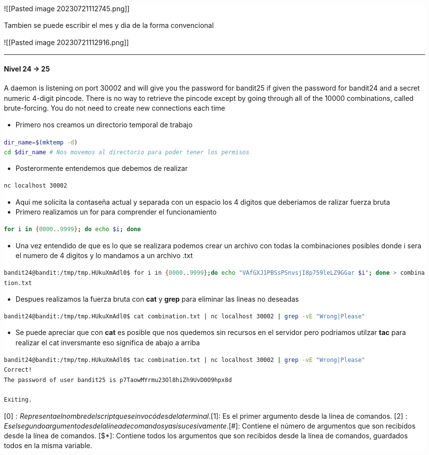 ![[Pasted image 20230721112745.png]]

Tambien se puede escribir el mes y dia de la forma convencional

![[Pasted image 20230721112916.png]]

---

#### Nivel 24 -> 25

A daemon is listening on port 30002 and will give you the password for bandit25 if given the password for bandit24 and a secret numeric 4-digit pincode. There is no way to retrieve the pincode except by going through all of the 10000 combinations, called brute-forcing.
You do not need to create new connections each time

- Primero nos creamos un directorio temporal de trabajo

```bash
dir_name=$(mktemp -d)
cd $dir_name # Nos movemos al directorio para poder tener los permisos
```

- Posterormente entendemos que debemos de realizar

```
nc localhost 30002
```

- Aqui me solicita la contaseña actual y separada con un espacio los 4 digitos que deberiamos de ralizar fuerza bruta
- Primero realizamos un for para comprender el funcionamiento
```bash
for i in {0000..9999}; do echo $i; done
```

- Una vez entendido de que es lo que se realizara podemos crear un archivo con todas la combinaciones posibles donde i sera el numero de 4 digitos y lo mandamos a un archivo .txt

```bash
bandit24@bandit:/tmp/tmp.HUkuXmAdl0$ for i in {0000..9999};do echo "VAfGXJ1PBSsPSnvsjI8p759leLZ9GGar $i"; done > combination.txt
```

- Despues realizamos la fuerza bruta con **cat** y **grep** para eliminar las lineas no deseadas
```bash
bandit24@bandit:/tmp/tmp.HUkuXmAdl0$ cat combination.txt | nc localhost 30002 | grep -vE "Wrong|Please"
```

- Se puede apreciar que con **cat** es posible que nos quedemos sin recursos en el servidor pero podriamos utilzar **tac** para realizar el cat inversmante eso significa de abajo a arriba
```bash
bandit24@bandit:/tmp/tmp.HUkuXmAdl0$ tac combination.txt | nc localhost 30002 | grep -vE "Wrong|Please"
Correct!
The password of user bandit25 is p7TaowMYrmu23Ol8hiZh9UvD0O9hpx8d

Exiting.
```


[$0]: Representa el nombre del script que se invocó desde la terminal.
[$1]: Es el primer argumento desde la línea de comandos.
[$2]: Es el segundo argumento desde la línea de comandos y así sucesivamente.
[$#]: Contiene el número de argumentos que son recibidos desde la línea de comandos.
[$*]: Contiene todos los argumentos que son recibidos desde la línea de comandos, guardados todos en la misma variable.